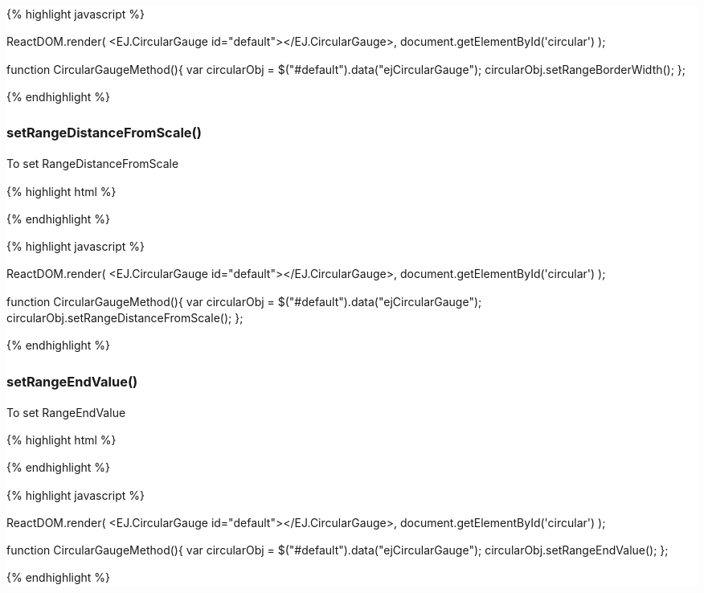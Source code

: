 {% highlight javascript %}

ReactDOM.render(
    <EJ.CircularGauge id="default"></EJ.CircularGauge>,
	document.getElementById('circular')
);

function CircularGaugeMethod(){
    var circularObj = $("#default").data("ejCircularGauge");
    circularObj.setRangeBorderWidth();
};

{% endhighlight %}




### setRangeDistanceFromScale()


To set RangeDistanceFromScale



{% highlight html %}

<div id="circular"></div>

{% endhighlight %}

{% highlight javascript %}

ReactDOM.render(
    <EJ.CircularGauge id="default"></EJ.CircularGauge>,
	document.getElementById('circular')
);

function CircularGaugeMethod(){
    var circularObj = $("#default").data("ejCircularGauge");
    circularObj.setRangeDistanceFromScale();
};

{% endhighlight %}




### setRangeEndValue()


To set RangeEndValue




{% highlight html %}

<div id="circular"></div>

{% endhighlight %}

{% highlight javascript %}

ReactDOM.render(
    <EJ.CircularGauge id="default"></EJ.CircularGauge>,
	document.getElementById('circular')
);

function CircularGaugeMethod(){
    var circularObj = $("#default").data("ejCircularGauge");
    circularObj.setRangeEndValue();
};

{% endhighlight %}
